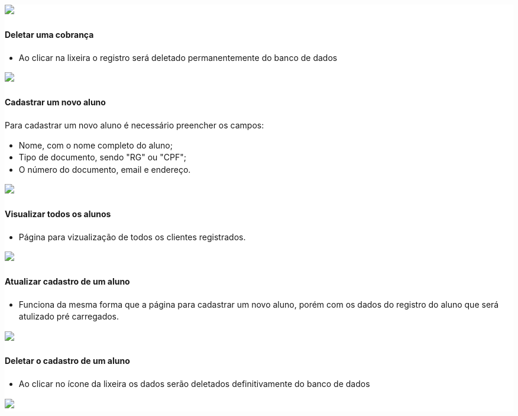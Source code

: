 <img src="./docs/imgs_web/Captura de ecrã de 2024-10-21 19-41-50.png" width="500" />

#### Deletar uma cobrança

- Ao clicar na lixeira o registro será deletado permanentemente do banco de dados

<img src="./docs/imgs_web/Captura de ecrã de 2024-10-21 19-50-46.png" width="500" />

#### Cadastrar um novo aluno

Para cadastrar um novo aluno é necessário preencher os campos:
- Nome, com o nome completo do aluno;
- Tipo de documento, sendo "RG" ou "CPF";
- O número do documento, email e endereço.

<img src="./docs/imgs_web/Captura de ecrã de 2024-10-21 19-53-44.png" width="500" />

#### Visualizar todos os alunos

- Página para vizualização de todos os clientes registrados.

<img src="./docs/imgs_web/Captura de ecrã de 2024-10-21 19-56-50.png" width="500" />

#### Atualizar cadastro de um aluno

- Funciona da mesma forma que a página para cadastrar um novo aluno, porém com os dados do registro do aluno que será atulizado pré carregados.

<img src="./docs/imgs_web/Captura de ecrã de 2024-10-21 19-53-44.png" width="500" />

#### Deletar o cadastro de um aluno

- Ao clicar no ícone da lixeira os dados serão deletados definitivamente do banco de dados

<img src="./docs/imgs_web/Captura de ecrã de 2024-10-21 19-59-09.png" width="500" />
